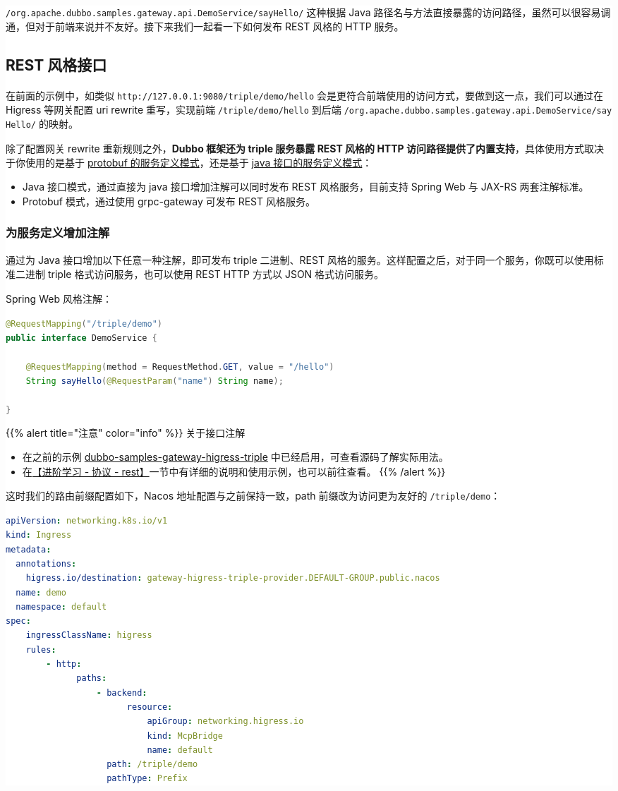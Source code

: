 `/org.apache.dubbo.samples.gateway.api.DemoService/sayHello/` 这种根据 Java 路径名与方法直接暴露的访问路径，虽然可以很容易调通，但对于前端来说并不友好。接下来我们一起看一下如何发布 REST 风格的 HTTP 服务。

## REST 风格接口

在前面的示例中，如类似 `http://127.0.0.1:9080/triple/demo/hello` 会是更符合前端使用的访问方式，要做到这一点，我们可以通过在 Higress 等网关配置 uri rewrite 重写，实现前端 `/triple/demo/hello` 到后端 `/org.apache.dubbo.samples.gateway.api.DemoService/sayHello/` 的映射。

除了配置网关 rewrite 重新规则之外，**Dubbo 框架还为 triple 服务暴露 REST 风格的 HTTP 访问路径提供了内置支持**，具体使用方式取决于你使用的是基于 [protobuf 的服务定义模式](/en/overview/mannual/java-sdk/tasks/protocols/triple/idl/)，还是基于 [java 接口的服务定义模式](/en/overview/mannual/java-sdk/tasks/protocols/triple/interface/)：
* Java 接口模式，通过直接为 java 接口增加注解可以同时发布 REST 风格服务，目前支持 Spring Web 与 JAX-RS 两套注解标准。
* Protobuf 模式，通过使用 grpc-gateway 可发布 REST 风格服务。

### 为服务定义增加注解
通过为 Java 接口增加以下任意一种注解，即可发布 triple 二进制、REST 风格的服务。这样配置之后，对于同一个服务，你既可以使用标准二进制 triple 格式访问服务，也可以使用 REST HTTP 方式以 JSON 格式访问服务。

Spring Web 风格注解：
```java
@RequestMapping("/triple/demo")
public interface DemoService {

    @RequestMapping(method = RequestMethod.GET, value = "/hello")
    String sayHello(@RequestParam("name") String name);

}
```

{{% alert title="注意" color="info" %}}
关于接口注解
* 在之前的示例 [dubbo-samples-gateway-higress-triple](https://github.com/apache/dubbo-samples/tree/master/2-advanced/dubbo-samples-gateway/dubbo-samples-gateway-higress/dubbo-samples-gateway-higress-triple) 中已经启用，可查看源码了解实际用法。
* 在[【进阶学习 - 协议 - rest】](/en/overview/mannual/java-sdk/tasks/protocols/rest/)一节中有详细的说明和使用示例，也可以前往查看。
{{% /alert %}}

这时我们的路由前缀配置如下，Nacos 地址配置与之前保持一致，path 前缀改为访问更为友好的 `/triple/demo`：

```yaml
apiVersion: networking.k8s.io/v1
kind: Ingress
metadata:
  annotations:
    higress.io/destination: gateway-higress-triple-provider.DEFAULT-GROUP.public.nacos
  name: demo
  namespace: default
spec:
    ingressClassName: higress
    rules:
        - http:
              paths:
                  - backend:
                        resource:
                            apiGroup: networking.higress.io
                            kind: McpBridge
                            name: default
                    path: /triple/demo
                    pathType: Prefix
```

